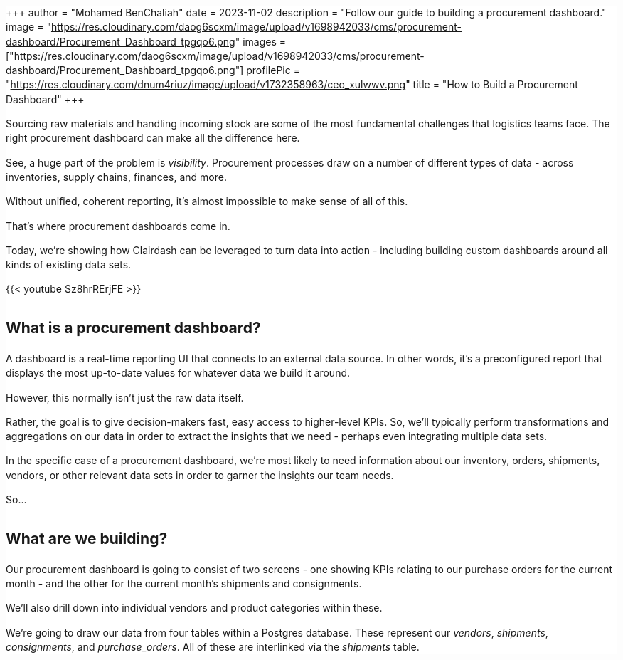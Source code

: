 +++
author = "Mohamed BenChaliah"
date = 2023-11-02
description = "Follow our guide to building a procurement dashboard."
image = "https://res.cloudinary.com/daog6scxm/image/upload/v1698942033/cms/procurement-dashboard/Procurement_Dashboard_tpgqo6.png"
images = ["https://res.cloudinary.com/daog6scxm/image/upload/v1698942033/cms/procurement-dashboard/Procurement_Dashboard_tpgqo6.png"]
profilePic = "https://res.cloudinary.com/dnum4riuz/image/upload/v1732358963/ceo_xulwwv.png"
title = "How to Build a Procurement Dashboard"
+++

Sourcing raw materials and handling incoming stock are some of the most fundamental challenges that logistics teams face. The right procurement dashboard can make all the difference here.

See, a huge part of the problem is *visibility*. Procurement processes draw on a number of different types of data - across inventories, supply chains, finances, and more.

Without unified, coherent reporting, it’s almost impossible to make sense of all of this.

That’s where procurement dashboards come in.

Today, we’re showing how Clairdash can be leveraged to turn data into action - including building custom dashboards around all kinds of existing data sets.

{{< youtube Sz8hrRErjFE >}}

## What is a procurement dashboard?

A dashboard is a real-time reporting UI that connects to an external data source. In other words, it’s a preconfigured report that displays the most up-to-date values for whatever data we build it around.

However, this normally isn’t just the raw data itself. 

Rather, the goal is to give decision-makers fast, easy access to higher-level KPIs. So, we’ll typically perform transformations and aggregations on our data in order to extract the insights that we need - perhaps even integrating multiple data sets.

In the specific case of a procurement dashboard, we’re most likely to need information about our inventory, orders, shipments, vendors, or other relevant data sets in order to garner the insights our team needs.

So…

## What are we building?

Our procurement dashboard is going to consist of two screens - one showing KPIs relating to our purchase orders for the current month - and the other for the current month’s shipments and consignments.

We’ll also drill down into individual vendors and product categories within these.

We’re going to draw our data from four tables within a Postgres database. These represent our *vendors*, *shipments*, *consignments*, and *purchase_orders*. All of these are interlinked via the *shipments* table.
